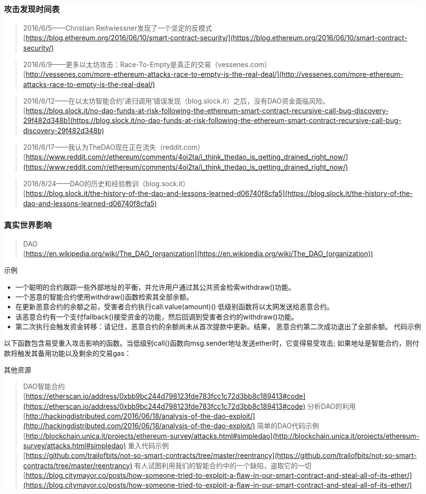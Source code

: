 ### [](/myblog/%E5%8C%BA%E5%9D%97%E9%93%BE/dasptop10.html#**%E6%94%BB%E5%87%BB%E5%8F%91%E7%8E%B0%E6%97%B6%E9%97%B4%E8%A1%A8**)攻击发现时间表

> 2016/6/5——Christian Reitwiessner发现了一个坚定的反模式<br>[https://blog.ethereum.org/2016/06/10/smart-contract-security/](https://blog.ethereum.org/2016/06/10/smart-contract-security/)

> 2016/6/9——更多以太坊攻击：Race-To-Empty是真正的交易（vessenes.com）<br>[http://vessenes.com/more-ethereum-attacks-race-to-empty-is-the-real-deal/](http://vessenes.com/more-ethereum-attacks-race-to-empty-is-the-real-deal/)

> 2016/6/12——在以太坊智能合约’递归调用’错误发现（blog.slock.it）之后，没有DAO资金面临风险。<br>[https://blog.slock.it/no-dao-funds-at-risk-following-the-ethereum-smart-contract-recursive-call-bug-discovery-29f482d348b](https://blog.slock.it/no-dao-funds-at-risk-following-the-ethereum-smart-contract-recursive-call-bug-discovery-29f482d348b)

> 2016/6/17——我认为TheDAO现在正在流失（reddit.com）<br>[https://www.reddit.com/r/ethereum/comments/4oi2ta/i_think_thedao_is_getting_drained_right_now/](https://www.reddit.com/r/ethereum/comments/4oi2ta/i_think_thedao_is_getting_drained_right_now/)

> 2016/8/24——DAO的历史和经验教训（blog.sock.it）<br>[https://blog.slock.it/the-history-of-the-dao-and-lessons-learned-d06740f8cfa5](https://blog.slock.it/the-history-of-the-dao-and-lessons-learned-d06740f8cfa5)

### [](/myblog/%E5%8C%BA%E5%9D%97%E9%93%BE/dasptop10.html#**%E7%9C%9F%E5%AE%9E%E4%B8%96%E7%95%8C%E5%BD%B1%E5%93%8D**)真实世界影响

> DAO<br>[https://en.wikipedia.org/wiki/The_DAO_(organization](https://en.wikipedia.org/wiki/The_DAO_(organization))

[](/myblog/%E5%8C%BA%E5%9D%97%E9%93%BE/dasptop10.html#%E7%A4%BA%E4%BE%8B)示例
- 一个聪明的合约跟踪一些外部地址的平衡，并允许用户通过其公共资金检索withdraw()功能。
- 一个恶意的智能合约使用withdraw()函数检索其全部余额。
- 在更新恶意合约的余额之前，受害者合约执行call.value(amount)() 低级别函数将以太网发送给恶意合约。
- 该恶意合约有一个支付fallback()接受资金的功能，然后回调到受害者合约的withdraw()功能。
- 第二次执行会触发资金转移：请记住，恶意合约的余额尚未从首次提款中更新。结果， 恶意合约第二次成功退出了全部余额。
[](/myblog/%E5%8C%BA%E5%9D%97%E9%93%BE/dasptop10.html#%E4%BB%A3%E7%A0%81%E7%A4%BA%E4%BE%8B)代码示例

以下函数包含易受重入攻击影响的函数。当低级别call()函数向msg.sender地址发送ether时，它变得易受攻击; 如果地址是智能合约，则付款将触发其备用功能以及剩余的交易gas：

[](/myblog/%E5%8C%BA%E5%9D%97%E9%93%BE/dasptop10.html#%E5%85%B6%E4%BB%96%E8%B5%84%E6%BA%90)其他资源

> DAO智能合约<br>[https://etherscan.io/address/0xbb9bc244d798123fde783fcc1c72d3bb8c189413#code](https://etherscan.io/address/0xbb9bc244d798123fde783fcc1c72d3bb8c189413#code)
分析DAO的利用<br>[http://hackingdistributed.com/2016/06/18/analysis-of-the-dao-exploit/](http://hackingdistributed.com/2016/06/18/analysis-of-the-dao-exploit/)
简单的DAO代码示例<br>[http://blockchain.unica.it/projects/ethereum-survey/attacks.html#simpledao](http://blockchain.unica.it/projects/ethereum-survey/attacks.html#simpledao)
重入代码示例<br>[https://github.com/trailofbits/not-so-smart-contracts/tree/master/reentrancy](https://github.com/trailofbits/not-so-smart-contracts/tree/master/reentrancy)
有人试图利用我们的智能合约中的一个缺陷，盗取它的一切<br>[https://blog.citymayor.co/posts/how-someone-tried-to-exploit-a-flaw-in-our-smart-contract-and-steal-all-of-its-ether/](https://blog.citymayor.co/posts/how-someone-tried-to-exploit-a-flaw-in-our-smart-contract-and-steal-all-of-its-ether/)
